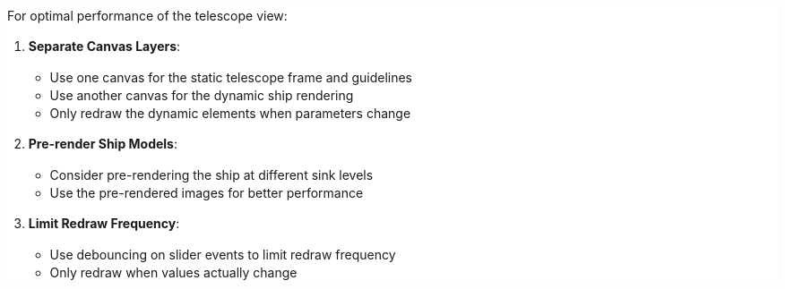 For optimal performance of the telescope view:

1. **Separate Canvas Layers**:
   - Use one canvas for the static telescope frame and guidelines
   - Use another canvas for the dynamic ship rendering
   - Only redraw the dynamic elements when parameters change

2. **Pre-render Ship Models**:
   - Consider pre-rendering the ship at different sink levels
   - Use the pre-rendered images for better performance

3. **Limit Redraw Frequency**:
   - Use debouncing on slider events to limit redraw frequency
   - Only redraw when values actually change
